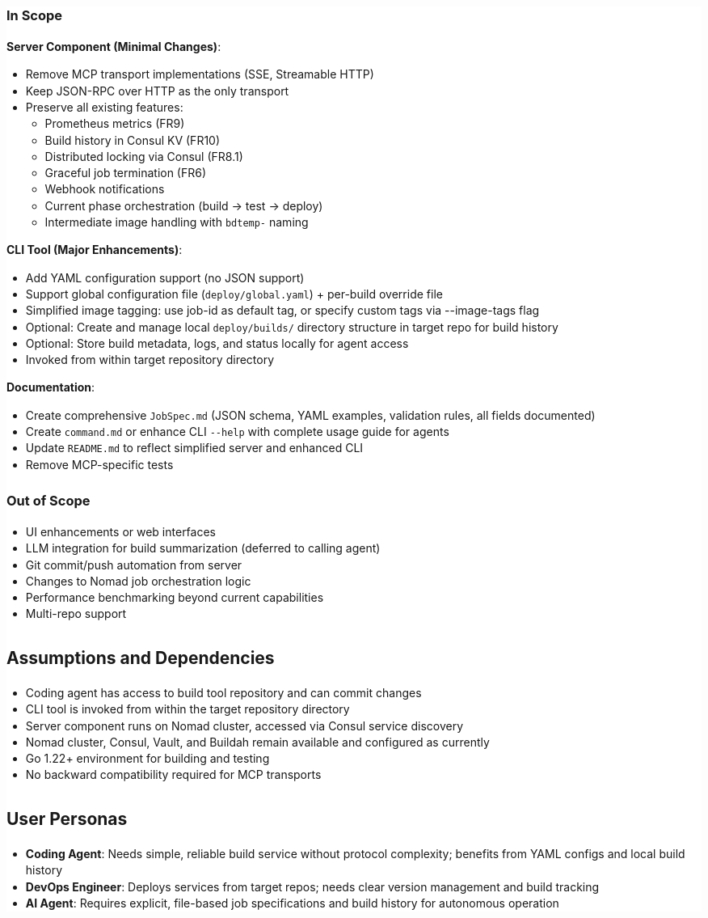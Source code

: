 ### In Scope

**Server Component (Minimal Changes)**:
- Remove MCP transport implementations (SSE, Streamable HTTP)
- Keep JSON-RPC over HTTP as the only transport
- Preserve all existing features:
  - Prometheus metrics (FR9)
  - Build history in Consul KV (FR10)
  - Distributed locking via Consul (FR8.1)
  - Graceful job termination (FR6)
  - Webhook notifications
  - Current phase orchestration (build → test → deploy)
  - Intermediate image handling with `bdtemp-` naming

**CLI Tool (Major Enhancements)**:
- Add YAML configuration support (no JSON support)
- Support global configuration file (`deploy/global.yaml`) + per-build override file
- Simplified image tagging: use job-id as default tag, or specify custom tags via --image-tags flag
- Optional: Create and manage local `deploy/builds/` directory structure in target repo for build history
- Optional: Store build metadata, logs, and status locally for agent access
- Invoked from within target repository directory

**Documentation**:
- Create comprehensive `JobSpec.md` (JSON schema, YAML examples, validation rules, all fields documented)
- Create `command.md` or enhance CLI `--help` with complete usage guide for agents
- Update `README.md` to reflect simplified server and enhanced CLI
- Remove MCP-specific tests

### Out of Scope

- UI enhancements or web interfaces
- LLM integration for build summarization (deferred to calling agent)
- Git commit/push automation from server
- Changes to Nomad job orchestration logic
- Performance benchmarking beyond current capabilities
- Multi-repo support

## Assumptions and Dependencies

- Coding agent has access to build tool repository and can commit changes
- CLI tool is invoked from within the target repository directory
- Server component runs on Nomad cluster, accessed via Consul service discovery
- Nomad cluster, Consul, Vault, and Buildah remain available and configured as currently
- Go 1.22+ environment for building and testing
- No backward compatibility required for MCP transports

## User Personas

- **Coding Agent**: Needs simple, reliable build service without protocol complexity; benefits from YAML configs and local build history
- **DevOps Engineer**: Deploys services from target repos; needs clear version management and build tracking
- **AI Agent**: Requires explicit, file-based job specifications and build history for autonomous operation
